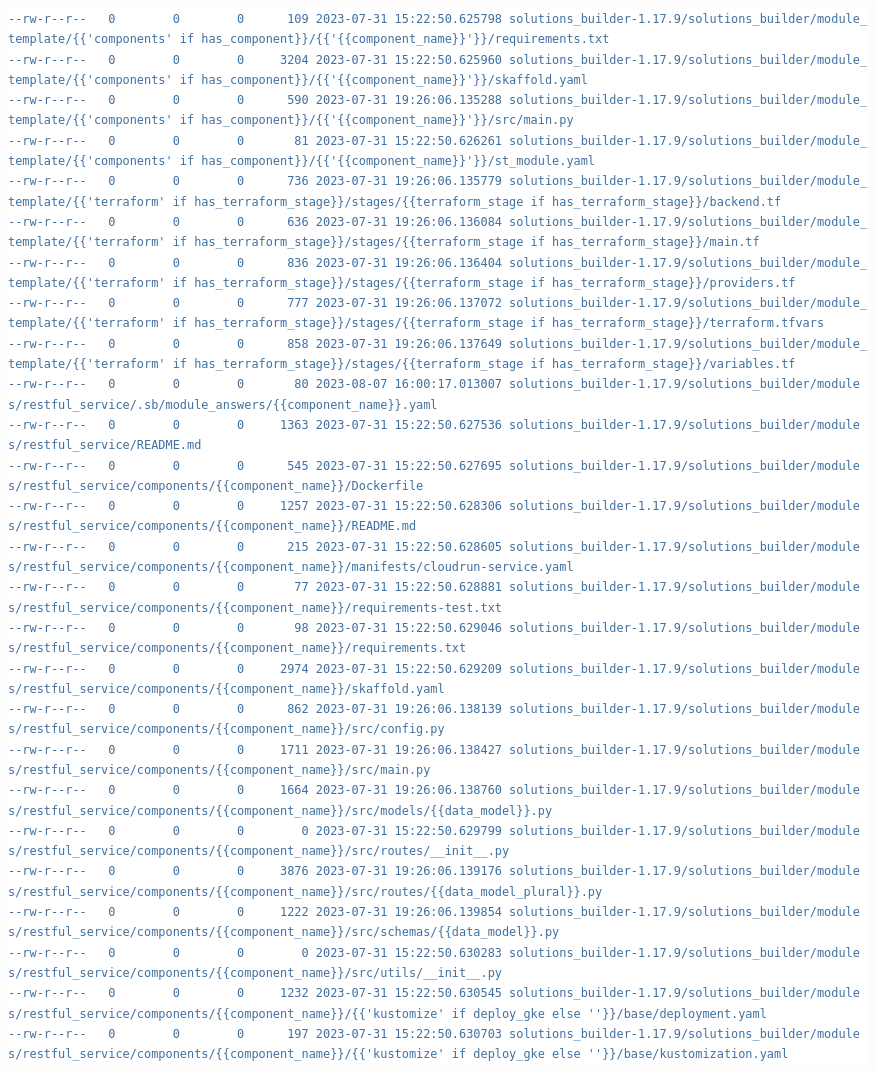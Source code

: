 ```diff
--rw-r--r--   0        0        0      109 2023-07-31 15:22:50.625798 solutions_builder-1.17.9/solutions_builder/module_template/{{'components' if has_component}}/{{'{{component_name}}'}}/requirements.txt
--rw-r--r--   0        0        0     3204 2023-07-31 15:22:50.625960 solutions_builder-1.17.9/solutions_builder/module_template/{{'components' if has_component}}/{{'{{component_name}}'}}/skaffold.yaml
--rw-r--r--   0        0        0      590 2023-07-31 19:26:06.135288 solutions_builder-1.17.9/solutions_builder/module_template/{{'components' if has_component}}/{{'{{component_name}}'}}/src/main.py
--rw-r--r--   0        0        0       81 2023-07-31 15:22:50.626261 solutions_builder-1.17.9/solutions_builder/module_template/{{'components' if has_component}}/{{'{{component_name}}'}}/st_module.yaml
--rw-r--r--   0        0        0      736 2023-07-31 19:26:06.135779 solutions_builder-1.17.9/solutions_builder/module_template/{{'terraform' if has_terraform_stage}}/stages/{{terraform_stage if has_terraform_stage}}/backend.tf
--rw-r--r--   0        0        0      636 2023-07-31 19:26:06.136084 solutions_builder-1.17.9/solutions_builder/module_template/{{'terraform' if has_terraform_stage}}/stages/{{terraform_stage if has_terraform_stage}}/main.tf
--rw-r--r--   0        0        0      836 2023-07-31 19:26:06.136404 solutions_builder-1.17.9/solutions_builder/module_template/{{'terraform' if has_terraform_stage}}/stages/{{terraform_stage if has_terraform_stage}}/providers.tf
--rw-r--r--   0        0        0      777 2023-07-31 19:26:06.137072 solutions_builder-1.17.9/solutions_builder/module_template/{{'terraform' if has_terraform_stage}}/stages/{{terraform_stage if has_terraform_stage}}/terraform.tfvars
--rw-r--r--   0        0        0      858 2023-07-31 19:26:06.137649 solutions_builder-1.17.9/solutions_builder/module_template/{{'terraform' if has_terraform_stage}}/stages/{{terraform_stage if has_terraform_stage}}/variables.tf
--rw-r--r--   0        0        0       80 2023-08-07 16:00:17.013007 solutions_builder-1.17.9/solutions_builder/modules/restful_service/.sb/module_answers/{{component_name}}.yaml
--rw-r--r--   0        0        0     1363 2023-07-31 15:22:50.627536 solutions_builder-1.17.9/solutions_builder/modules/restful_service/README.md
--rw-r--r--   0        0        0      545 2023-07-31 15:22:50.627695 solutions_builder-1.17.9/solutions_builder/modules/restful_service/components/{{component_name}}/Dockerfile
--rw-r--r--   0        0        0     1257 2023-07-31 15:22:50.628306 solutions_builder-1.17.9/solutions_builder/modules/restful_service/components/{{component_name}}/README.md
--rw-r--r--   0        0        0      215 2023-07-31 15:22:50.628605 solutions_builder-1.17.9/solutions_builder/modules/restful_service/components/{{component_name}}/manifests/cloudrun-service.yaml
--rw-r--r--   0        0        0       77 2023-07-31 15:22:50.628881 solutions_builder-1.17.9/solutions_builder/modules/restful_service/components/{{component_name}}/requirements-test.txt
--rw-r--r--   0        0        0       98 2023-07-31 15:22:50.629046 solutions_builder-1.17.9/solutions_builder/modules/restful_service/components/{{component_name}}/requirements.txt
--rw-r--r--   0        0        0     2974 2023-07-31 15:22:50.629209 solutions_builder-1.17.9/solutions_builder/modules/restful_service/components/{{component_name}}/skaffold.yaml
--rw-r--r--   0        0        0      862 2023-07-31 19:26:06.138139 solutions_builder-1.17.9/solutions_builder/modules/restful_service/components/{{component_name}}/src/config.py
--rw-r--r--   0        0        0     1711 2023-07-31 19:26:06.138427 solutions_builder-1.17.9/solutions_builder/modules/restful_service/components/{{component_name}}/src/main.py
--rw-r--r--   0        0        0     1664 2023-07-31 19:26:06.138760 solutions_builder-1.17.9/solutions_builder/modules/restful_service/components/{{component_name}}/src/models/{{data_model}}.py
--rw-r--r--   0        0        0        0 2023-07-31 15:22:50.629799 solutions_builder-1.17.9/solutions_builder/modules/restful_service/components/{{component_name}}/src/routes/__init__.py
--rw-r--r--   0        0        0     3876 2023-07-31 19:26:06.139176 solutions_builder-1.17.9/solutions_builder/modules/restful_service/components/{{component_name}}/src/routes/{{data_model_plural}}.py
--rw-r--r--   0        0        0     1222 2023-07-31 19:26:06.139854 solutions_builder-1.17.9/solutions_builder/modules/restful_service/components/{{component_name}}/src/schemas/{{data_model}}.py
--rw-r--r--   0        0        0        0 2023-07-31 15:22:50.630283 solutions_builder-1.17.9/solutions_builder/modules/restful_service/components/{{component_name}}/src/utils/__init__.py
--rw-r--r--   0        0        0     1232 2023-07-31 15:22:50.630545 solutions_builder-1.17.9/solutions_builder/modules/restful_service/components/{{component_name}}/{{'kustomize' if deploy_gke else ''}}/base/deployment.yaml
--rw-r--r--   0        0        0      197 2023-07-31 15:22:50.630703 solutions_builder-1.17.9/solutions_builder/modules/restful_service/components/{{component_name}}/{{'kustomize' if deploy_gke else ''}}/base/kustomization.yaml
```